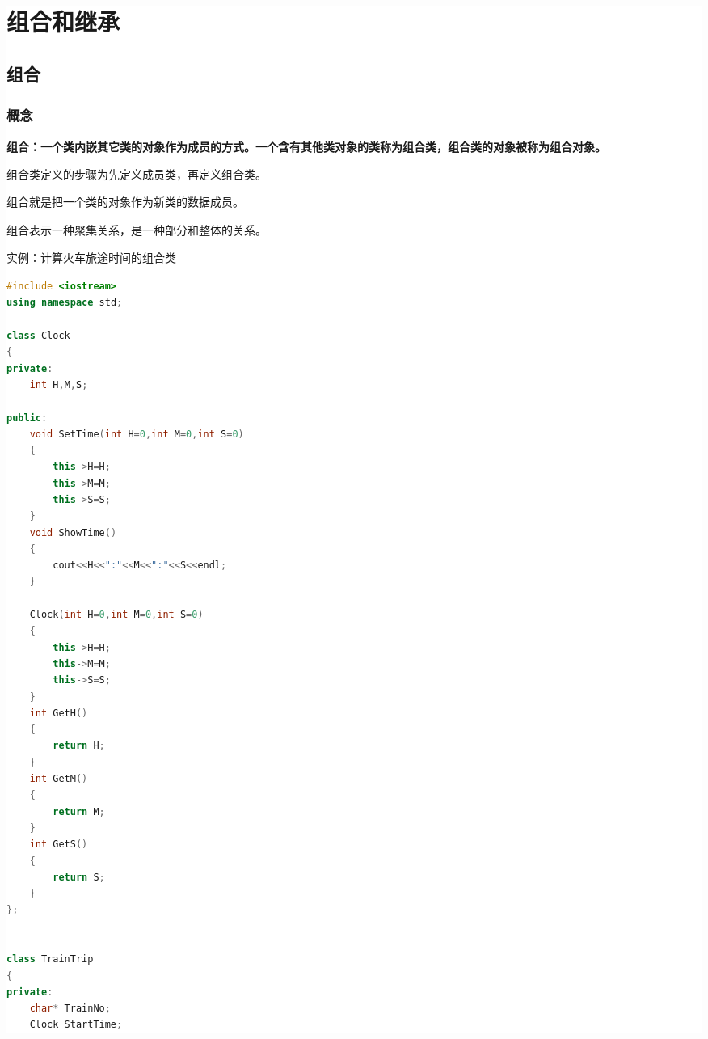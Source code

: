 # 组合和继承



## 组合

### 概念

**组合：一个类内嵌其它类的对象作为成员的方式。一个含有其他类对象的类称为组合类，组合类的对象被称为组合对象。**

组合类定义的步骤为先定义成员类，再定义组合类。

组合就是把一个类的对象作为新类的数据成员。

组合表示一种聚集关系，是一种部分和整体的关系。

实例：计算火车旅途时间的组合类

```cpp
#include <iostream>
using namespace std;

class Clock
{
private:
    int H,M,S;

public:
    void SetTime(int H=0,int M=0,int S=0)
    {
        this->H=H;
        this->M=M;
        this->S=S;
    }
    void ShowTime()
    {
        cout<<H<<":"<<M<<":"<<S<<endl;
    }

    Clock(int H=0,int M=0,int S=0)
    {
        this->H=H;
        this->M=M;
        this->S=S;
    }
    int GetH()
    {
        return H;
    }
    int GetM()
    {
        return M;
    }
    int GetS()
    {
        return S;
    }
};


class TrainTrip
{
private:
    char* TrainNo;
    Clock StartTime;
```